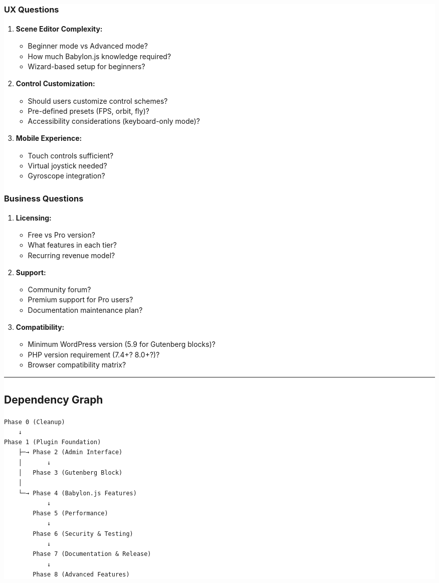 ### UX Questions

1. **Scene Editor Complexity:**
   - Beginner mode vs Advanced mode?
   - How much Babylon.js knowledge required?
   - Wizard-based setup for beginners?

2. **Control Customization:**
   - Should users customize control schemes?
   - Pre-defined presets (FPS, orbit, fly)?
   - Accessibility considerations (keyboard-only mode)?

3. **Mobile Experience:**
   - Touch controls sufficient?
   - Virtual joystick needed?
   - Gyroscope integration?

### Business Questions

1. **Licensing:**
   - Free vs Pro version?
   - What features in each tier?
   - Recurring revenue model?

2. **Support:**
   - Community forum?
   - Premium support for Pro users?
   - Documentation maintenance plan?

3. **Compatibility:**
   - Minimum WordPress version (5.9 for Gutenberg blocks)?
   - PHP version requirement (7.4+? 8.0+?)?
   - Browser compatibility matrix?

---

## Dependency Graph

```
Phase 0 (Cleanup)
    ↓
Phase 1 (Plugin Foundation)
    ├─→ Phase 2 (Admin Interface)
    │       ↓
    │   Phase 3 (Gutenberg Block)
    │
    └─→ Phase 4 (Babylon.js Features)
            ↓
        Phase 5 (Performance)
            ↓
        Phase 6 (Security & Testing)
            ↓
        Phase 7 (Documentation & Release)
            ↓
        Phase 8 (Advanced Features)
```
